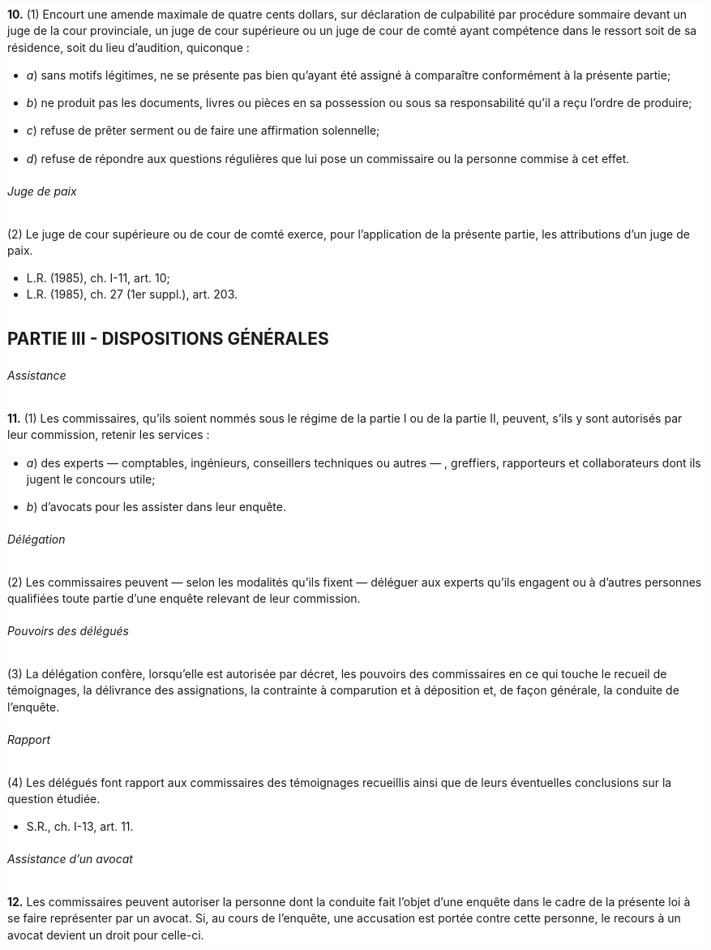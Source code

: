 **10.** (1) Encourt une amende maximale de quatre cents dollars, sur déclaration de culpabilité par procédure sommaire devant un juge de la cour provinciale, un juge de cour supérieure ou un juge de cour de comté ayant compétence dans le ressort soit de sa résidence, soit du lieu d’audition, quiconque :

  * _a_) sans motifs légitimes, ne se présente pas bien qu’ayant été assigné à comparaître conformément à la présente partie;

  * _b_) ne produit pas les documents, livres ou pièces en sa possession ou sous sa responsabilité qu’il a reçu l’ordre de produire;

  * _c_) refuse de prêter serment ou de faire une affirmation solennelle;

  * _d_) refuse de répondre aux questions régulières que lui pose un commissaire ou la personne commise à cet effet.

###### Juge de paix

(2) Le juge de cour supérieure ou de cour de comté exerce, pour l’application de la présente partie, les attributions d’un juge de paix.

  * L.R. (1985), ch. I-11, art. 10;
  * L.R. (1985), ch. 27 (1er suppl.), art. 203.

## PARTIE III - DISPOSITIONS GÉNÉRALES

###### Assistance

**11.** (1) Les commissaires, qu’ils soient nommés sous le régime de la partie I ou de la partie II, peuvent, s’ils y sont autorisés par leur commission, retenir les services :

  * _a_) des experts — comptables, ingénieurs, conseillers techniques ou autres — , greffiers, rapporteurs et collaborateurs dont ils jugent le concours utile;

  * _b_) d’avocats pour les assister dans leur enquête.

###### Délégation

(2) Les commissaires peuvent — selon les modalités qu’ils fixent — déléguer aux experts qu’ils engagent ou à d’autres personnes qualifiées toute partie d’une enquête relevant de leur commission.

###### Pouvoirs des délégués

(3) La délégation confère, lorsqu’elle est autorisée par décret, les pouvoirs des commissaires en ce qui touche le recueil de témoignages, la délivrance des assignations, la contrainte à comparution et à déposition et, de façon générale, la conduite de l’enquête.

###### Rapport

(4) Les délégués font rapport aux commissaires des témoignages recueillis ainsi que de leurs éventuelles conclusions sur la question étudiée.

  * S.R., ch. I-13, art. 11.

###### Assistance d’un avocat

**12.** Les commissaires peuvent autoriser la personne dont la conduite fait l’objet d’une enquête dans le cadre de la présente loi à se faire représenter par un avocat. Si, au cours de l’enquête, une accusation est portée contre cette personne, le recours à un avocat devient un droit pour celle-ci.
